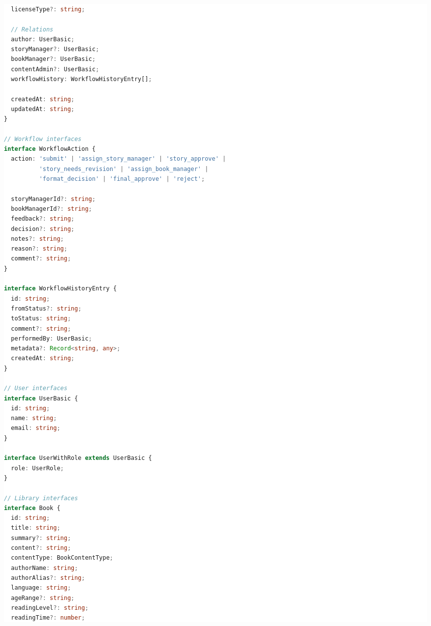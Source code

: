 ```typescript
  licenseType?: string;

  // Relations
  author: UserBasic;
  storyManager?: UserBasic;
  bookManager?: UserBasic;
  contentAdmin?: UserBasic;
  workflowHistory: WorkflowHistoryEntry[];

  createdAt: string;
  updatedAt: string;
}

// Workflow interfaces
interface WorkflowAction {
  action: 'submit' | 'assign_story_manager' | 'story_approve' |
          'story_needs_revision' | 'assign_book_manager' |
          'format_decision' | 'final_approve' | 'reject';

  storyManagerId?: string;
  bookManagerId?: string;
  feedback?: string;
  decision?: string;
  notes?: string;
  reason?: string;
  comment?: string;
}

interface WorkflowHistoryEntry {
  id: string;
  fromStatus?: string;
  toStatus: string;
  comment?: string;
  performedBy: UserBasic;
  metadata?: Record<string, any>;
  createdAt: string;
}

// User interfaces
interface UserBasic {
  id: string;
  name: string;
  email: string;
}

interface UserWithRole extends UserBasic {
  role: UserRole;
}

// Library interfaces
interface Book {
  id: string;
  title: string;
  summary?: string;
  content?: string;
  contentType: BookContentType;
  authorName: string;
  authorAlias?: string;
  language: string;
  ageRange?: string;
  readingLevel?: string;
  readingTime?: number;

```
